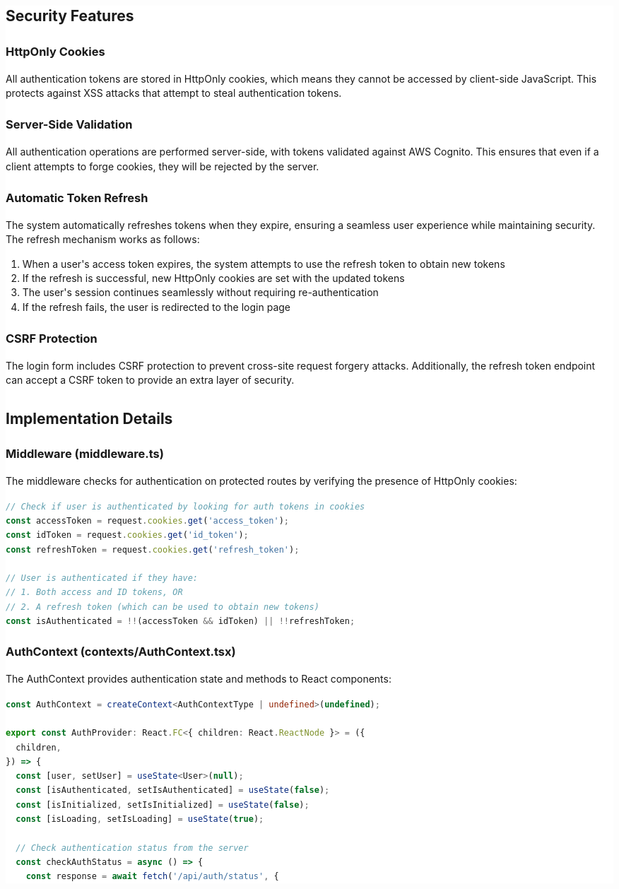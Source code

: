 ## Security Features

### HttpOnly Cookies

All authentication tokens are stored in HttpOnly cookies, which means they cannot be accessed by client-side JavaScript. This protects against XSS attacks that attempt to steal authentication tokens.

### Server-Side Validation

All authentication operations are performed server-side, with tokens validated against AWS Cognito. This ensures that even if a client attempts to forge cookies, they will be rejected by the server.

### Automatic Token Refresh

The system automatically refreshes tokens when they expire, ensuring a seamless user experience while maintaining security. The refresh mechanism works as follows:

1. When a user's access token expires, the system attempts to use the refresh token to obtain new tokens
2. If the refresh is successful, new HttpOnly cookies are set with the updated tokens
3. The user's session continues seamlessly without requiring re-authentication
4. If the refresh fails, the user is redirected to the login page

### CSRF Protection

The login form includes CSRF protection to prevent cross-site request forgery attacks. Additionally, the refresh token endpoint can accept a CSRF token to provide an extra layer of security.

## Implementation Details

### Middleware (middleware.ts)

The middleware checks for authentication on protected routes by verifying the presence of HttpOnly cookies:

```typescript
// Check if user is authenticated by looking for auth tokens in cookies
const accessToken = request.cookies.get('access_token');
const idToken = request.cookies.get('id_token');
const refreshToken = request.cookies.get('refresh_token');

// User is authenticated if they have:
// 1. Both access and ID tokens, OR
// 2. A refresh token (which can be used to obtain new tokens)
const isAuthenticated = !!(accessToken && idToken) || !!refreshToken;
```

### AuthContext (contexts/AuthContext.tsx)

The AuthContext provides authentication state and methods to React components:

```typescript
const AuthContext = createContext<AuthContextType | undefined>(undefined);

export const AuthProvider: React.FC<{ children: React.ReactNode }> = ({
  children,
}) => {
  const [user, setUser] = useState<User>(null);
  const [isAuthenticated, setIsAuthenticated] = useState(false);
  const [isInitialized, setIsInitialized] = useState(false);
  const [isLoading, setIsLoading] = useState(true);

  // Check authentication status from the server
  const checkAuthStatus = async () => {
    const response = await fetch('/api/auth/status', {
```